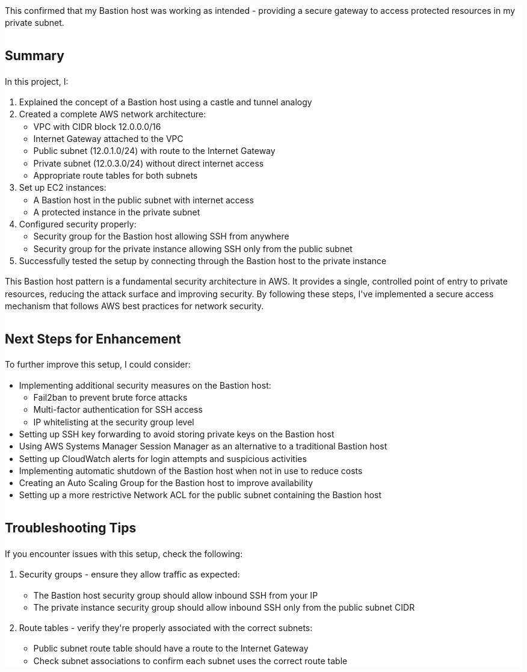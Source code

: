 This confirmed that my Bastion host was working as intended - providing a secure gateway to access protected resources in my private subnet.

## Summary

In this project, I:

1. Explained the concept of a Bastion host using a castle and tunnel analogy
2. Created a complete AWS network architecture:
   - VPC with CIDR block 12.0.0.0/16
   - Internet Gateway attached to the VPC
   - Public subnet (12.0.1.0/24) with route to the Internet Gateway
   - Private subnet (12.0.3.0/24) without direct internet access
   - Appropriate route tables for both subnets
3. Set up EC2 instances:
   - A Bastion host in the public subnet with internet access
   - A protected instance in the private subnet
4. Configured security properly:
   - Security group for the Bastion host allowing SSH from anywhere
   - Security group for the private instance allowing SSH only from the public subnet
5. Successfully tested the setup by connecting through the Bastion host to the private instance

This Bastion host pattern is a fundamental security architecture in AWS. It provides a single, controlled point of entry to private resources, reducing the attack surface and improving security. By following these steps, I've implemented a secure access mechanism that follows AWS best practices for network security.

## Next Steps for Enhancement

To further improve this setup, I could consider:

- Implementing additional security measures on the Bastion host:
  - Fail2ban to prevent brute force attacks
  - Multi-factor authentication for SSH access
  - IP whitelisting at the security group level
- Setting up SSH key forwarding to avoid storing private keys on the Bastion host
- Using AWS Systems Manager Session Manager as an alternative to a traditional Bastion host
- Setting up CloudWatch alerts for login attempts and suspicious activities
- Implementing automatic shutdown of the Bastion host when not in use to reduce costs
- Creating an Auto Scaling Group for the Bastion host to improve availability
- Setting up a more restrictive Network ACL for the public subnet containing the Bastion host

## Troubleshooting Tips

If you encounter issues with this setup, check the following:

1. Security groups - ensure they allow traffic as expected:
   - The Bastion host security group should allow inbound SSH from your IP
   - The private instance security group should allow inbound SSH only from the public subnet CIDR
   
2. Route tables - verify they're properly associated with the correct subnets:
   - Public subnet route table should have a route to the Internet Gateway
   - Check subnet associations to confirm each subnet uses the correct route table
   